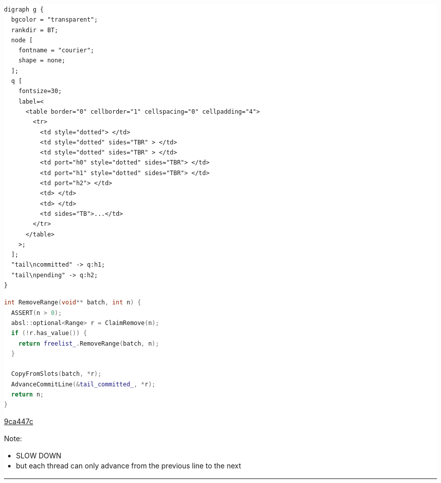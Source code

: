 ```language-plantuml
digraph g {
  bgcolor = "transparent";
  rankdir = BT;
  node [
    fontname = "courier";
    shape = none;
  ];
  q [
    fontsize=30;
    label=<
      <table border="0" cellborder="1" cellspacing="0" cellpadding="4">
        <tr>
          <td style="dotted"> </td>
          <td style="dotted" sides="TBR" > </td>
          <td style="dotted" sides="TBR" > </td>
          <td port="h0" style="dotted" sides="TBR"> </td>
          <td port="h1" style="dotted" sides="TBR"> </td>
          <td port="h2"> </td>
          <td> </td>
          <td> </td>
          <td sides="TB">...</td>
        </tr>
      </table>
    >;
  ];
  "tail\ncommitted" -> q:h1;
  "tail\npending" -> q:h2;
}
```

```cc [9]
int RemoveRange(void** batch, int n) {
  ASSERT(n > 0);
  absl::optional<Range> r = ClaimRemove(n);
  if (!r.has_value()) {
    return freelist_.RemoveRange(batch, n);
  }

  CopyFromSlots(batch, *r);
  AdvanceCommitLine(&tail_committed_, *r);
  return n;
}
```

[9ca447c](https://github.com/google/tcmalloc/blob/9ca447ccc18bf70e33ac1efa292911590e539e08/tcmalloc/transfer_cache_internals.h#L602) 


Note:

- SLOW DOWN
- but each thread can only advance from the previous line to the next

---
